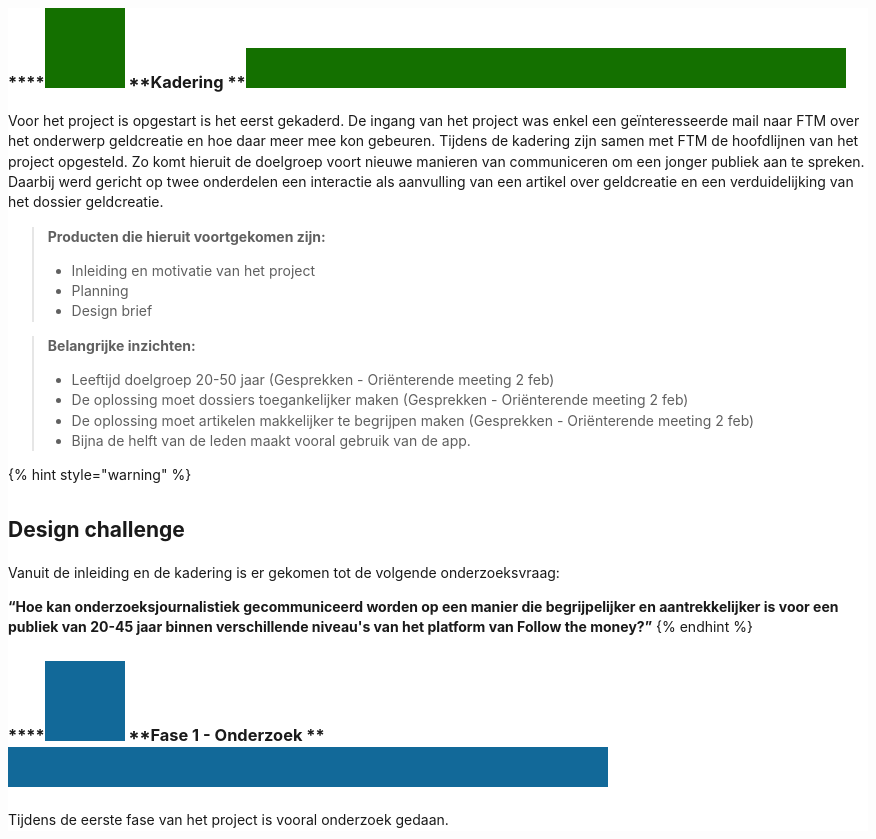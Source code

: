 

### ****![](<../.gitbook/assets/Kadering project (1).png>) **Kadering **![](<../.gitbook/assets/Kadering project (2).png>)&#x20;

Voor het project is opgestart is het eerst gekaderd. De ingang van het project was enkel een geïnteresseerde mail naar FTM over het onderwerp geldcreatie en hoe daar meer mee kon gebeuren. Tijdens de kadering zijn samen met FTM de hoofdlijnen van het project opgesteld. Zo komt hieruit de doelgroep voort nieuwe manieren van communiceren om een jonger publiek aan te spreken. Daarbij werd gericht op twee onderdelen een interactie als aanvulling van een artikel over geldcreatie en een verduidelijking van het dossier geldcreatie.&#x20;

> **Producten die hieruit voortgekomen zijn:**
>
> * Inleiding en motivatie van het project
> * Planning
> * Design brief



> **Belangrijke inzichten:**
>
> * Leeftijd doelgroep 20-50 jaar (Gesprekken - Oriënterende meeting 2 feb)
> * De oplossing moet dossiers toegankelijker maken (Gesprekken - Oriënterende meeting 2 feb)
> * De oplossing moet artikelen makkelijker te begrijpen maken (Gesprekken - Oriënterende meeting 2 feb)
> * Bijna de helft van de leden maakt vooral gebruik van de app.

{% hint style="warning" %}
## **Design challenge**

Vanuit de inleiding en de kadering is er gekomen tot de volgende onderzoeksvraag:

**“Hoe kan onderzoeksjournalistiek gecommuniceerd worden op een manier die begrijpelijker en aantrekkelijker is voor een publiek van 20-45 jaar binnen verschillende niveau's van het platform van Follow the money?”**
{% endhint %}

### ****![](../.gitbook/assets/Onderzoek.png) **Fase 1 - Onderzoek **![](<../.gitbook/assets/Geldcreatie onderzoek (1).png>)&#x20;

Tijdens de eerste fase van het project is vooral onderzoek gedaan.&#x20;
